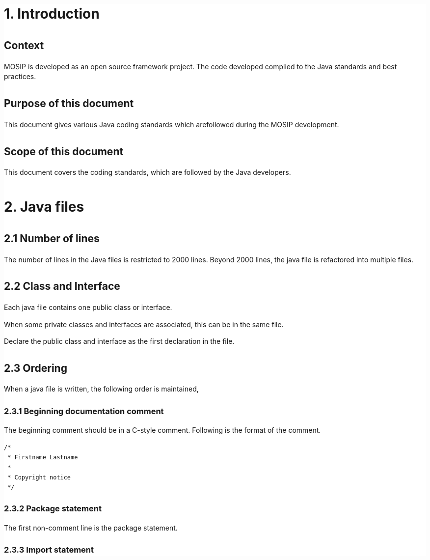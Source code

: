 # 1. Introduction
## Context

MOSIP is developed as an open source framework project. The code developed complied to the Java standards and best practices.

## Purpose of this document

This document gives various Java coding standards which arefollowed during the MOSIP development.

## Scope of this document

This document covers the coding standards, which are followed by the Java developers.

# 2. Java files

## 2.1 Number of lines

The number of lines in the Java files is restricted to 2000 lines. Beyond 2000 lines, the java file is refactored into multiple files.

## 2.2 Class and Interface

Each java file contains one public class or interface.

When some private classes and interfaces are associated, this can be in the same file.

Declare the public class and interface as the first declaration in the file.

## 2.3 Ordering

When a java file is written, the following order is maintained,

### 2.3.1 Beginning documentation comment

The beginning comment should be in a C-style comment. Following is the format of the comment.
```
/*  
 * Firstname Lastname
 *           
 * Copyright notice
 */   
```
### 2.3.2 Package statement

The first non-comment line is the package statement.

### 2.3.3 Import statement
